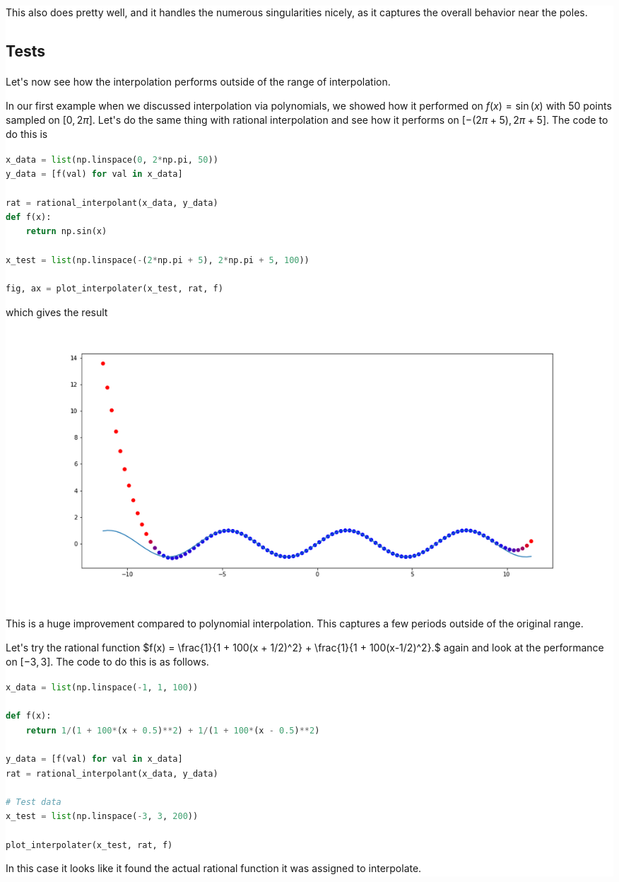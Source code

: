 This also does pretty well, and it handles the numerous singularities nicely, as it captures the overall behavior near the poles.

## Tests
Let's now see how the interpolation performs outside of the range of interpolation.

In our first example when we discussed interpolation via polynomials, we showed how it performed on $f(x) = \sin(x)$ with 50 points sampled on $[0, 2\pi]$. Let's do the same thing with rational interpolation and see how it performs on $[-(2\pi + 5), 2\pi + 5]$. The code to do this is 
```python
x_data = list(np.linspace(0, 2*np.pi, 50))
y_data = [f(val) for val in x_data]

rat = rational_interpolant(x_data, y_data)
def f(x):
    return np.sin(x)

x_test = list(np.linspace(-(2*np.pi + 5), 2*np.pi + 5, 100))

fig, ax = plot_interpolater(x_test, rat, f)
```
which gives the result
![alt text](png/rational_interpolation/sin.png)

This is a huge improvement compared to polynomial interpolation. This captures a few periods outside of the original range.

Let's try the rational function $f(x) = \frac{1}{1 + 100(x + 1/2)^2} + \frac{1}{1 + 100(x-1/2)^2}.$
again and look at the performance on $[-3, 3]$. The code to do this is as follows.
```python
x_data = list(np.linspace(-1, 1, 100))

def f(x):
    return 1/(1 + 100*(x + 0.5)**2) + 1/(1 + 100*(x - 0.5)**2)
    
y_data = [f(val) for val in x_data]
rat = rational_interpolant(x_data, y_data)

# Test data
x_test = list(np.linspace(-3, 3, 200))

plot_interpolater(x_test, rat, f)
```
In this case it looks like it found the actual rational function it was assigned to interpolate. 